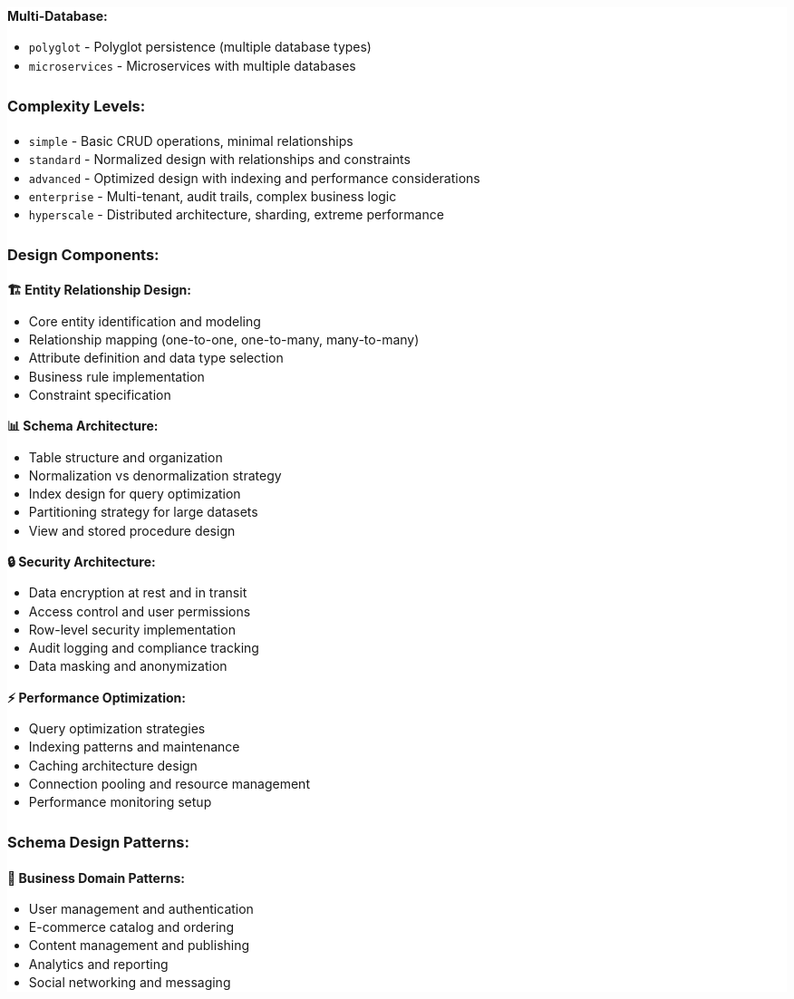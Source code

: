 **Multi-Database:**

- `polyglot` - Polyglot persistence (multiple database types)
- `microservices` - Microservices with multiple databases

### Complexity Levels:

- `simple` - Basic CRUD operations, minimal relationships
- `standard` - Normalized design with relationships and constraints
- `advanced` - Optimized design with indexing and performance considerations
- `enterprise` - Multi-tenant, audit trails, complex business logic
- `hyperscale` - Distributed architecture, sharding, extreme performance

### Design Components:

**🏗️ Entity Relationship Design:**

- Core entity identification and modeling
- Relationship mapping (one-to-one, one-to-many, many-to-many)
- Attribute definition and data type selection
- Business rule implementation
- Constraint specification

**📊 Schema Architecture:**

- Table structure and organization
- Normalization vs denormalization strategy
- Index design for query optimization
- Partitioning strategy for large datasets
- View and stored procedure design

**🔒 Security Architecture:**

- Data encryption at rest and in transit
- Access control and user permissions
- Row-level security implementation
- Audit logging and compliance tracking
- Data masking and anonymization

**⚡ Performance Optimization:**

- Query optimization strategies
- Indexing patterns and maintenance
- Caching architecture design
- Connection pooling and resource management
- Performance monitoring setup

### Schema Design Patterns:

**🎯 Business Domain Patterns:**

- User management and authentication
- E-commerce catalog and ordering
- Content management and publishing
- Analytics and reporting
- Social networking and messaging
